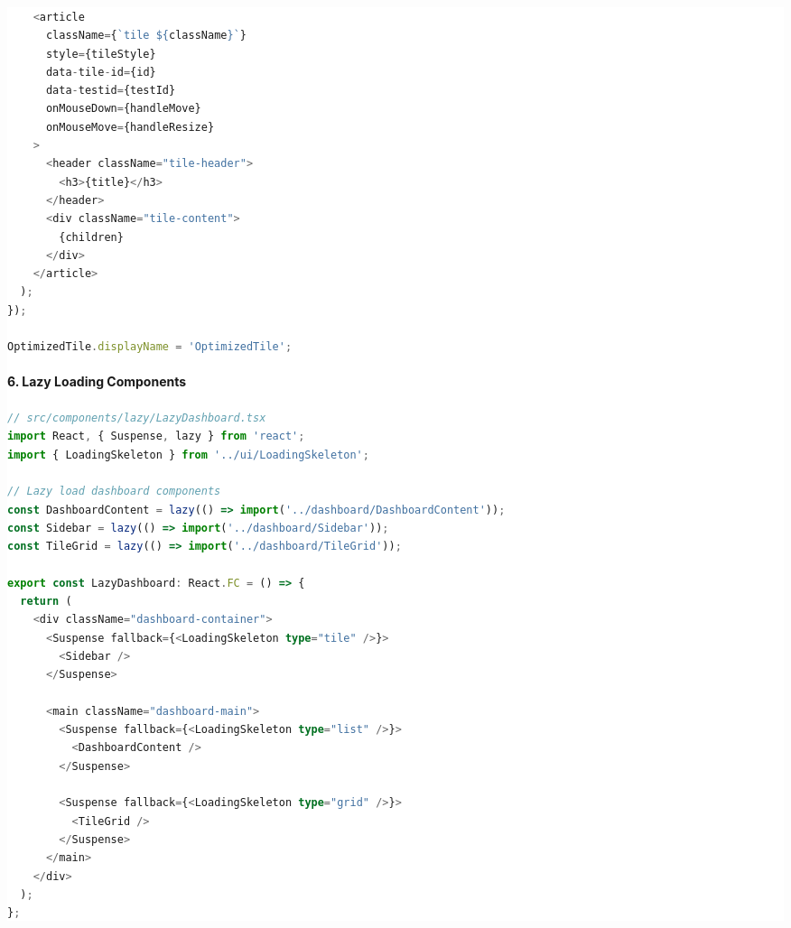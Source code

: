 ```typescript
    <article
      className={`tile ${className}`}
      style={tileStyle}
      data-tile-id={id}
      data-testid={testId}
      onMouseDown={handleMove}
      onMouseMove={handleResize}
    >
      <header className="tile-header">
        <h3>{title}</h3>
      </header>
      <div className="tile-content">
        {children}
      </div>
    </article>
  );
});

OptimizedTile.displayName = 'OptimizedTile';
```

#### 6. Lazy Loading Components
```typescript
// src/components/lazy/LazyDashboard.tsx
import React, { Suspense, lazy } from 'react';
import { LoadingSkeleton } from '../ui/LoadingSkeleton';

// Lazy load dashboard components
const DashboardContent = lazy(() => import('../dashboard/DashboardContent'));
const Sidebar = lazy(() => import('../dashboard/Sidebar'));
const TileGrid = lazy(() => import('../dashboard/TileGrid'));

export const LazyDashboard: React.FC = () => {
  return (
    <div className="dashboard-container">
      <Suspense fallback={<LoadingSkeleton type="tile" />}>
        <Sidebar />
      </Suspense>
      
      <main className="dashboard-main">
        <Suspense fallback={<LoadingSkeleton type="list" />}>
          <DashboardContent />
        </Suspense>
        
        <Suspense fallback={<LoadingSkeleton type="grid" />}>
          <TileGrid />
        </Suspense>
      </main>
    </div>
  );
};
```
